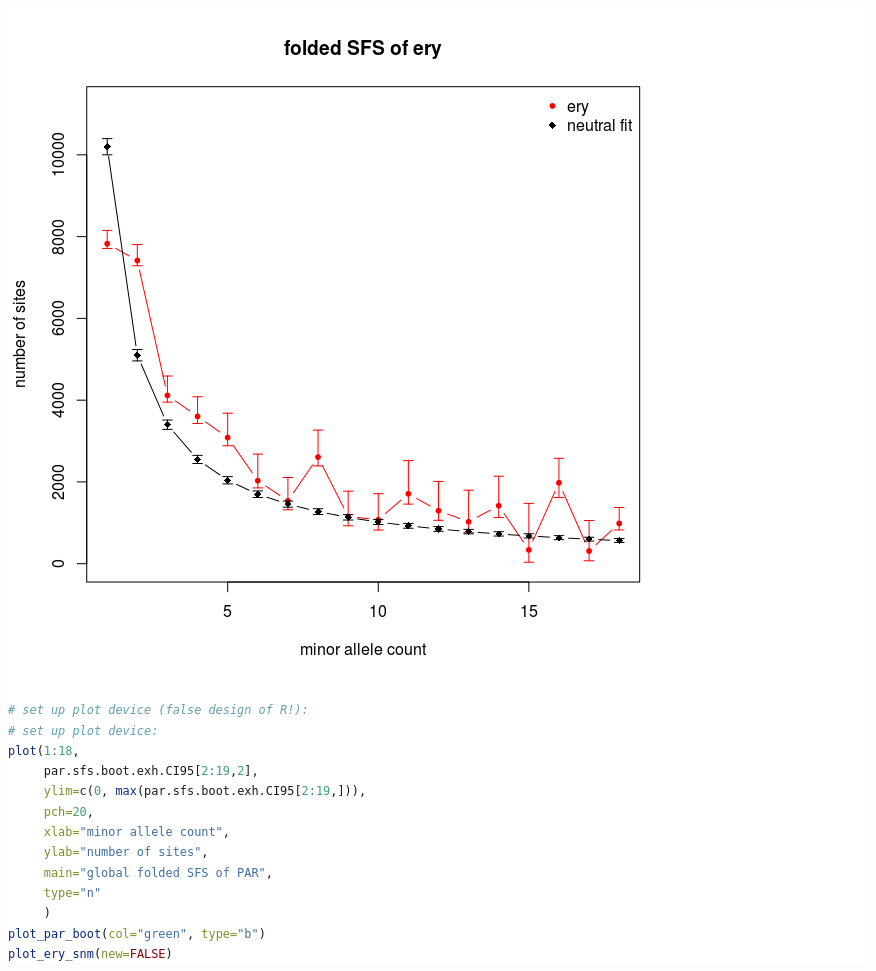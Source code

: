 ![](SFS_files/figure-markdown_github/unnamed-chunk-28-1.png)

``` r
# set up plot device (false design of R!):
# set up plot device:
plot(1:18, 
     par.sfs.boot.exh.CI95[2:19,2], 
     ylim=c(0, max(par.sfs.boot.exh.CI95[2:19,])),
     pch=20,
     xlab="minor allele count",
     ylab="number of sites",
     main="global folded SFS of PAR",
     type="n"
     )
plot_par_boot(col="green", type="b")
plot_ery_snm(new=FALSE)
```
